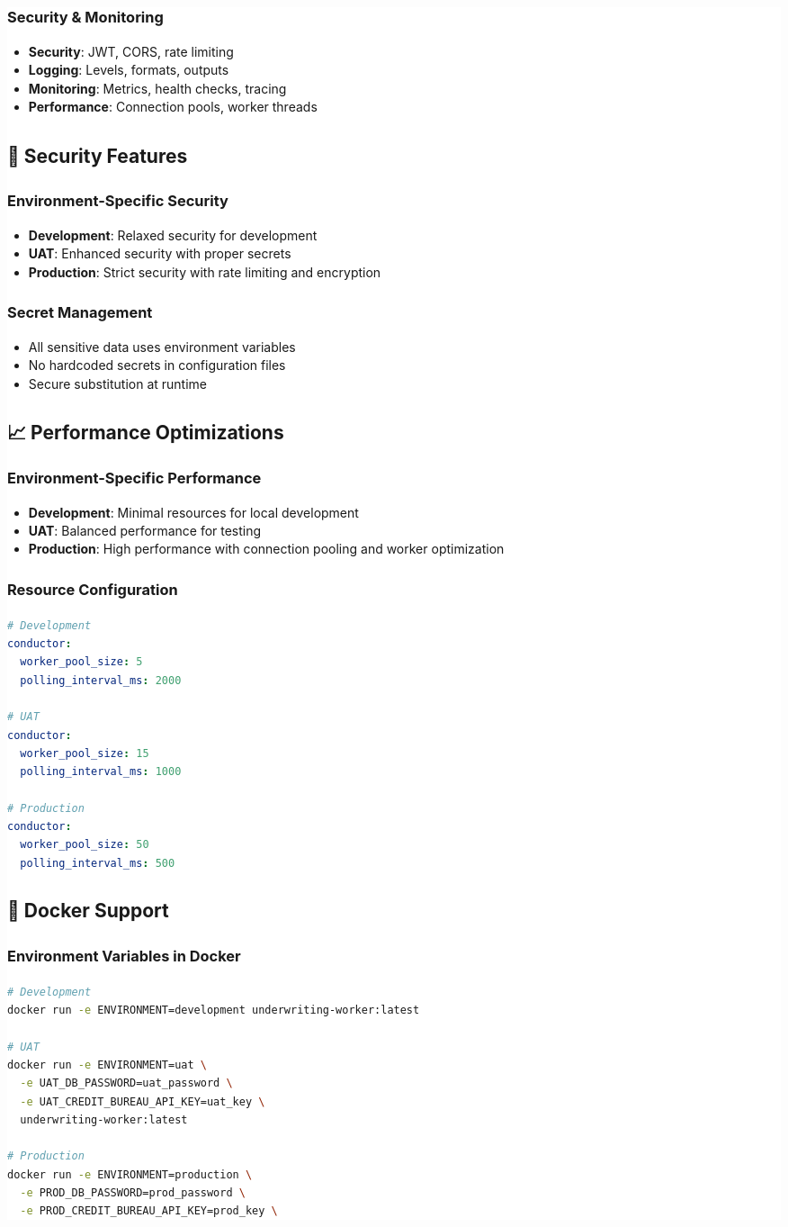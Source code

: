 ### **Security & Monitoring**
- **Security**: JWT, CORS, rate limiting
- **Logging**: Levels, formats, outputs
- **Monitoring**: Metrics, health checks, tracing
- **Performance**: Connection pools, worker threads

## 🔐 Security Features

### **Environment-Specific Security**
- **Development**: Relaxed security for development
- **UAT**: Enhanced security with proper secrets
- **Production**: Strict security with rate limiting and encryption

### **Secret Management**
- All sensitive data uses environment variables
- No hardcoded secrets in configuration files
- Secure substitution at runtime

## 📈 Performance Optimizations

### **Environment-Specific Performance**
- **Development**: Minimal resources for local development
- **UAT**: Balanced performance for testing
- **Production**: High performance with connection pooling and worker optimization

### **Resource Configuration**
```yaml
# Development
conductor:
  worker_pool_size: 5
  polling_interval_ms: 2000

# UAT  
conductor:
  worker_pool_size: 15
  polling_interval_ms: 1000

# Production
conductor:
  worker_pool_size: 50
  polling_interval_ms: 500
```

## 🐳 Docker Support

### **Environment Variables in Docker**
```bash
# Development
docker run -e ENVIRONMENT=development underwriting-worker:latest

# UAT
docker run -e ENVIRONMENT=uat \
  -e UAT_DB_PASSWORD=uat_password \
  -e UAT_CREDIT_BUREAU_API_KEY=uat_key \
  underwriting-worker:latest

# Production
docker run -e ENVIRONMENT=production \
  -e PROD_DB_PASSWORD=prod_password \
  -e PROD_CREDIT_BUREAU_API_KEY=prod_key \
```